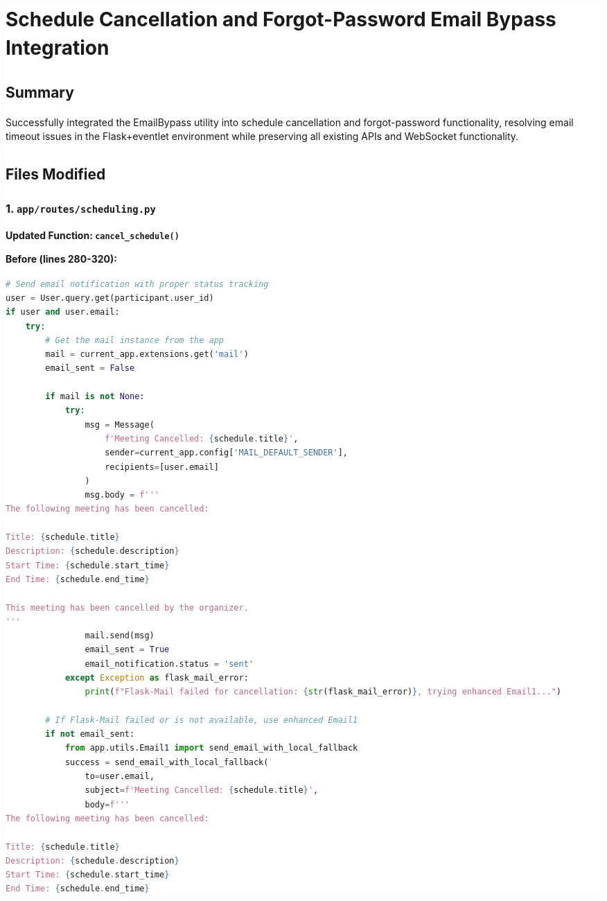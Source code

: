 # Schedule Cancellation and Forgot-Password Email Bypass Integration

## Summary

Successfully integrated the EmailBypass utility into schedule cancellation and forgot-password functionality, resolving email timeout issues in the Flask+eventlet environment while preserving all existing APIs and WebSocket functionality.

## Files Modified

### 1. `app/routes/scheduling.py`

**Updated Function: `cancel_schedule()`**

**Before (lines 280-320):**
```python
# Send email notification with proper status tracking
user = User.query.get(participant.user_id)
if user and user.email:
    try:
        # Get the mail instance from the app
        mail = current_app.extensions.get('mail')
        email_sent = False
        
        if mail is not None:
            try:
                msg = Message(
                    f'Meeting Cancelled: {schedule.title}',
                    sender=current_app.config['MAIL_DEFAULT_SENDER'],
                    recipients=[user.email]
                )
                msg.body = f'''
The following meeting has been cancelled:

Title: {schedule.title}
Description: {schedule.description}
Start Time: {schedule.start_time}
End Time: {schedule.end_time}

This meeting has been cancelled by the organizer.
'''
                mail.send(msg)
                email_sent = True
                email_notification.status = 'sent'
            except Exception as flask_mail_error:
                print(f"Flask-Mail failed for cancellation: {str(flask_mail_error)}, trying enhanced Email1...")
        
        # If Flask-Mail failed or is not available, use enhanced Email1
        if not email_sent:
            from app.utils.Email1 import send_email_with_local_fallback
            success = send_email_with_local_fallback(
                to=user.email,
                subject=f'Meeting Cancelled: {schedule.title}',
                body=f'''
The following meeting has been cancelled:

Title: {schedule.title}
Description: {schedule.description}
Start Time: {schedule.start_time}
End Time: {schedule.end_time}
```